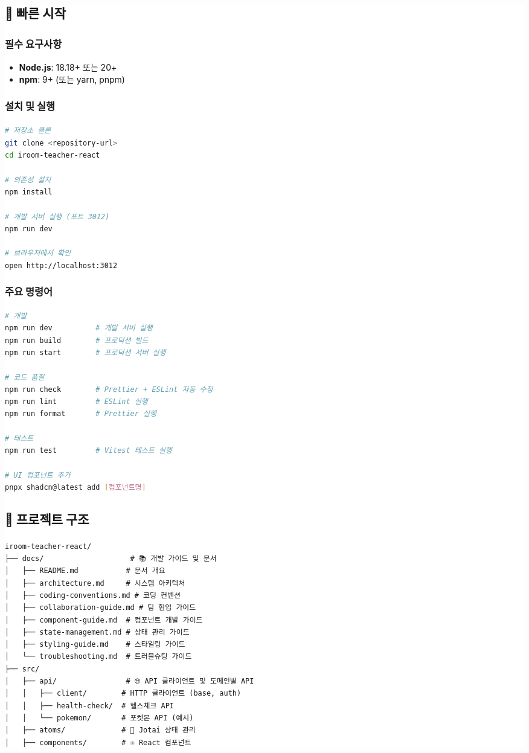 ## 🚀 빠른 시작

### 필수 요구사항

- **Node.js**: 18.18+ 또는 20+
- **npm**: 9+ (또는 yarn, pnpm)

### 설치 및 실행

```bash
# 저장소 클론
git clone <repository-url>
cd iroom-teacher-react

# 의존성 설치
npm install

# 개발 서버 실행 (포트 3012)
npm run dev

# 브라우저에서 확인
open http://localhost:3012
```

### 주요 명령어

```bash
# 개발
npm run dev          # 개발 서버 실행
npm run build        # 프로덕션 빌드
npm run start        # 프로덕션 서버 실행

# 코드 품질
npm run check        # Prettier + ESLint 자동 수정
npm run lint         # ESLint 실행
npm run format       # Prettier 실행

# 테스트
npm run test         # Vitest 테스트 실행

# UI 컴포넌트 추가
pnpx shadcn@latest add [컴포넌트명]
```

## 📂 프로젝트 구조

```
iroom-teacher-react/
├── docs/                    # 📚 개발 가이드 및 문서
│   ├── README.md           # 문서 개요
│   ├── architecture.md     # 시스템 아키텍처
│   ├── coding-conventions.md # 코딩 컨벤션
│   ├── collaboration-guide.md # 팀 협업 가이드
│   ├── component-guide.md  # 컴포넌트 개발 가이드
│   ├── state-management.md # 상태 관리 가이드
│   ├── styling-guide.md    # 스타일링 가이드
│   └── troubleshooting.md  # 트러블슈팅 가이드
├── src/
│   ├── api/                # 🌐 API 클라이언트 및 도메인별 API
│   │   ├── client/        # HTTP 클라이언트 (base, auth)
│   │   ├── health-check/  # 헬스체크 API
│   │   └── pokemon/       # 포켓몬 API (예시)
│   ├── atoms/             # 🧠 Jotai 상태 관리
│   ├── components/        # ⚛️ React 컴포넌트
```